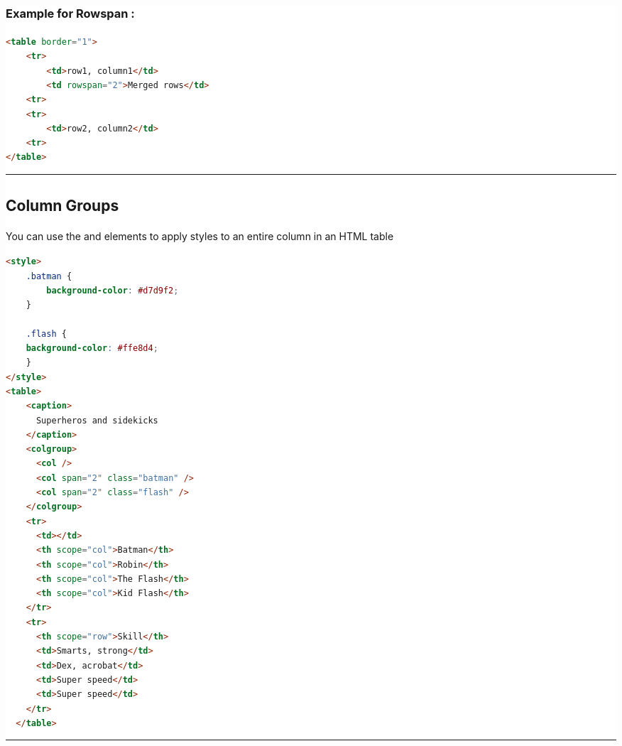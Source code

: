 ### **Example for Rowspan :**

```html
<table border="1">
	<tr>
		<td>row1, column1</td>
		<td rowspan="2">Merged rows</td>
	<tr>
	<tr>
		<td>row2, column2</td>
	<tr>
</table>
```

---

## Column Groups

You can use the <column> and <col> elements to apply styles to an entire column in an HTML table

```html
<style>
    .batman {
        background-color: #d7d9f2;
    }

    .flash {
    background-color: #ffe8d4;
    }
</style>
<table>
    <caption>
      Superheros and sidekicks
    </caption>
    <colgroup>
      <col />
      <col span="2" class="batman" />
      <col span="2" class="flash" />
    </colgroup>
    <tr>
      <td></td>
      <th scope="col">Batman</th>
      <th scope="col">Robin</th>
      <th scope="col">The Flash</th>
      <th scope="col">Kid Flash</th>
    </tr>
    <tr>
      <th scope="row">Skill</th>
      <td>Smarts, strong</td>
      <td>Dex, acrobat</td>
      <td>Super speed</td>
      <td>Super speed</td>
    </tr>
  </table>
```

---